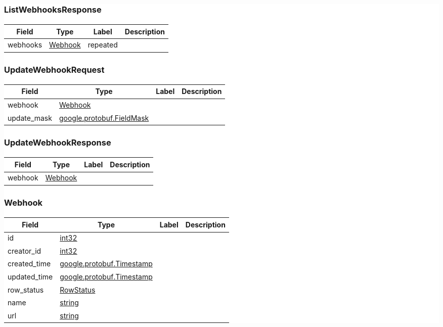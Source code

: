 ### ListWebhooksResponse



| Field | Type | Label | Description |
| ----- | ---- | ----- | ----------- |
| webhooks | [Webhook](#lockets-api-v2-Webhook) | repeated |  |






<a name="lockets-api-v2-UpdateWebhookRequest"></a>

### UpdateWebhookRequest



| Field | Type | Label | Description |
| ----- | ---- | ----- | ----------- |
| webhook | [Webhook](#lockets-api-v2-Webhook) |  |  |
| update_mask | [google.protobuf.FieldMask](#google-protobuf-FieldMask) |  |  |






<a name="lockets-api-v2-UpdateWebhookResponse"></a>

### UpdateWebhookResponse



| Field | Type | Label | Description |
| ----- | ---- | ----- | ----------- |
| webhook | [Webhook](#lockets-api-v2-Webhook) |  |  |






<a name="lockets-api-v2-Webhook"></a>

### Webhook



| Field | Type | Label | Description |
| ----- | ---- | ----- | ----------- |
| id | [int32](#int32) |  |  |
| creator_id | [int32](#int32) |  |  |
| created_time | [google.protobuf.Timestamp](#google-protobuf-Timestamp) |  |  |
| updated_time | [google.protobuf.Timestamp](#google-protobuf-Timestamp) |  |  |
| row_status | [RowStatus](#lockets-api-v2-RowStatus) |  |  |
| name | [string](#string) |  |  |
| url | [string](#string) |  |  |
